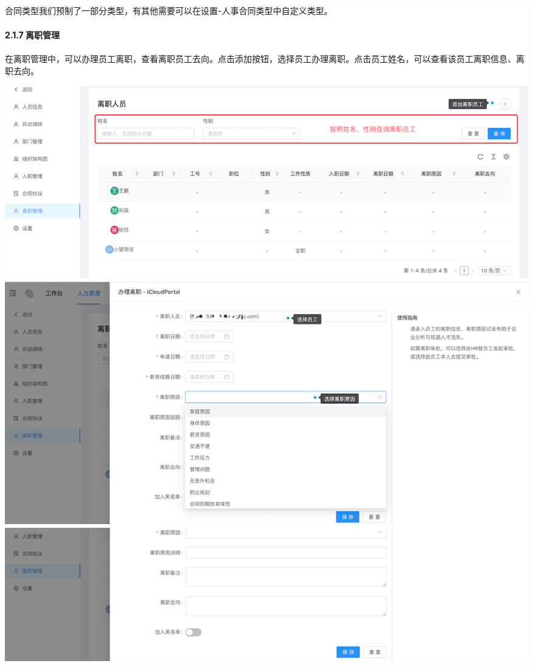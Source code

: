 合同类型我们预制了一部分类型，有其他需要可以在设置-人事合同类型中自定义类型。

#### 2.1.7 离职管理
在离职管理中，可以办理员工离职，查看离职员工去向。点击添加按钮，选择员工办理离职。点击员工姓名，可以查看该员工离职信息、离职去向。

![](./images/HR_NEW/hr-71.png)
![](./images/HR_NEW/hr-72.png)
![](./images/HR_NEW/hr-73.png)
